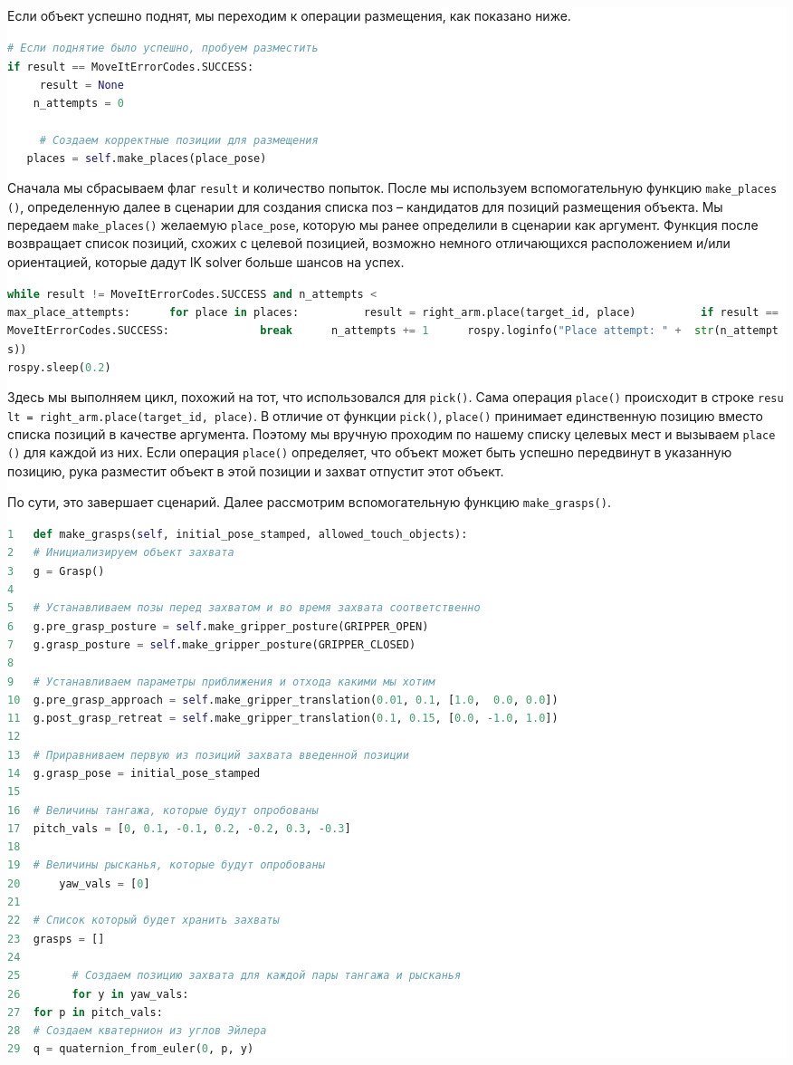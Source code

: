 Если объект успешно поднят, мы переходим к операции размещения, как показано ниже. 

```python
# Если поднятие было успешно, пробуем разместить
if result == MoveItErrorCodes.SUCCESS: 
     result = None  
    n_attempts = 0 
             
     # Создаем корректные позиции для размещения   
   places = self.make_places(place_pose)
```

Сначала мы сбрасываем флаг `result` и количество попыток. После мы используем вспомогательную функцию `make_places()`, определенную далее в сценарии для создания списка поз – кандидатов для позиций размещения объекта. Мы передаем `make_places()` желаемую `place_pose`, которую мы ранее определили в сценарии как аргумент. Функция после возвращает список позиций, схожих с целевой позицией, возможно немного отличающихся расположением и/или ориентацией, которые дадут IK solver больше шансов на успех.

```python
while result != MoveItErrorCodes.SUCCESS and n_attempts < 
max_place_attempts:      for place in places:          result = right_arm.place(target_id, place)          if result == 
MoveItErrorCodes.SUCCESS:              break      n_attempts += 1      rospy.loginfo("Place attempt: " +  str(n_attempts))      
rospy.sleep(0.2)
```

Здесь мы выполняем цикл, похожий на тот, что использовался для `pick()`.  Сама операция `place()` происходит в строке `result = right_arm.place(target_id, place)`. В отличие от функции `pick()`, `place()` принимает единственную позицию вместо списка позиций в качестве аргумента. Поэтому мы вручную проходим по нашему списку целевых мест и вызываем `place()` для каждой из них. Если операция `place()` определяет, что объект может быть успешно передвинут в указанную позицию, рука разместит объект в этой позиции и захват отпустит этот объект.

По сути, это завершает сценарий. Далее рассмотрим вспомогательную функцию `make_grasps()`. 

```python
1	def make_grasps(self, initial_pose_stamped, allowed_touch_objects): 
2	# Инициализируем объект захвата 
3	g = Grasp() 
4         
5	# Устанавливаем позы перед захватом и во время захвата соответственно 
6	g.pre_grasp_posture = self.make_gripper_posture(GRIPPER_OPEN)
7	g.grasp_posture = self.make_gripper_posture(GRIPPER_CLOSED) 
8         
9	# Устанавливаем параметры приближения и отхода какими мы хотим
10	g.pre_grasp_approach = self.make_gripper_translation(0.01, 0.1, [1.0,  0.0, 0.0]) 
11	g.post_grasp_retreat = self.make_gripper_translation(0.1, 0.15, [0.0, -1.0, 1.0]) 
12         
13	# Приравниваем первую из позиций захвата введенной позиции
14	g.grasp_pose = initial_pose_stamped 
15     
16	# Величины тангажа, которые будут опробованы
17	pitch_vals = [0, 0.1, -0.1, 0.2, -0.2, 0.3, -0.3] 
18	         
19	# Величины рысканья, которые будут опробованы
20	 	yaw_vals = [0] 
21 
22	# Список который будет хранить захваты 
23	grasps = [] 
24 
25        # Создаем позицию захвата для каждой пары тангажа и рысканья
26        for y in yaw_vals: 
27	for p in pitch_vals: 
28	# Создаем кватернион из углов Эйлера 
29	q = quaternion_from_euler(0, p, y) 
```